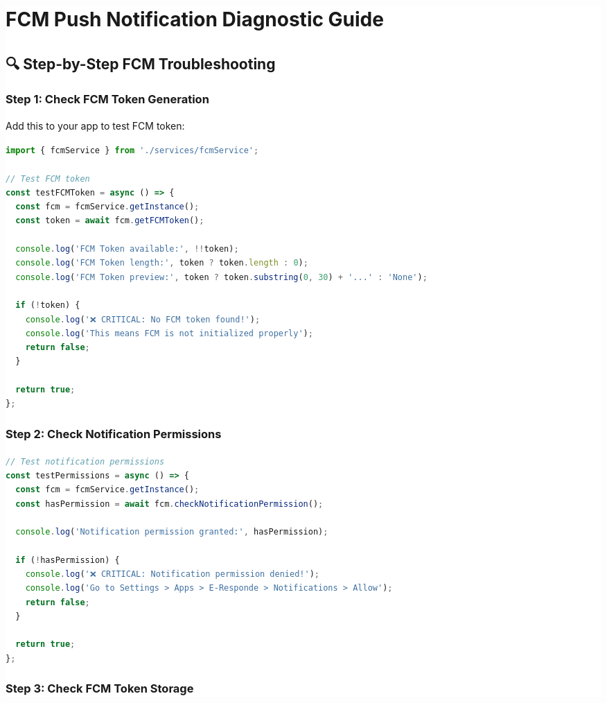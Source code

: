# FCM Push Notification Diagnostic Guide

## 🔍 **Step-by-Step FCM Troubleshooting**

### **Step 1: Check FCM Token Generation**

Add this to your app to test FCM token:

```javascript
import { fcmService } from './services/fcmService';

// Test FCM token
const testFCMToken = async () => {
  const fcm = fcmService.getInstance();
  const token = await fcm.getFCMToken();
  
  console.log('FCM Token available:', !!token);
  console.log('FCM Token length:', token ? token.length : 0);
  console.log('FCM Token preview:', token ? token.substring(0, 30) + '...' : 'None');
  
  if (!token) {
    console.log('❌ CRITICAL: No FCM token found!');
    console.log('This means FCM is not initialized properly');
    return false;
  }
  
  return true;
};
```

### **Step 2: Check Notification Permissions**

```javascript
// Test notification permissions
const testPermissions = async () => {
  const fcm = fcmService.getInstance();
  const hasPermission = await fcm.checkNotificationPermission();
  
  console.log('Notification permission granted:', hasPermission);
  
  if (!hasPermission) {
    console.log('❌ CRITICAL: Notification permission denied!');
    console.log('Go to Settings > Apps > E-Responde > Notifications > Allow');
    return false;
  }
  
  return true;
};
```

### **Step 3: Check FCM Token Storage**
